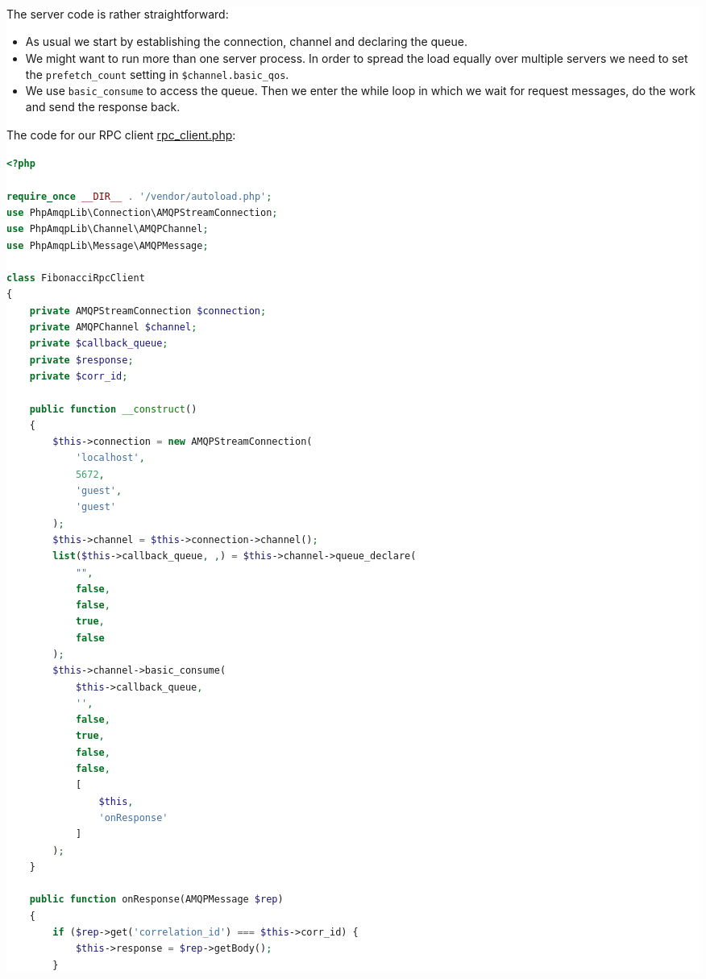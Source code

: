 

The server code is rather straightforward:

  * As usual we start by establishing the connection, channel and declaring
    the queue.
  * We might want to run more than one server process. In order
    to spread the load equally over multiple servers we need to set the
    `prefetch_count` setting in `$channel.basic_qos`.
  * We use `basic_consume` to access the queue. Then we enter the while loop in which
    we wait for request messages, do the work and send the response back.

The code for our RPC client [rpc_client.php](https://github.com/rabbitmq/rabbitmq-tutorials/blob/main/php/rpc_client.php):

```php
<?php

require_once __DIR__ . '/vendor/autoload.php';
use PhpAmqpLib\Connection\AMQPStreamConnection;
use PhpAmqpLib\Channel\AMQPChannel;
use PhpAmqpLib\Message\AMQPMessage;

class FibonacciRpcClient
{
    private AMQPStreamConnection $connection;
    private AMQPChannel $channel;
    private $callback_queue;
    private $response;
    private $corr_id;

    public function __construct()
    {
        $this->connection = new AMQPStreamConnection(
            'localhost',
            5672,
            'guest',
            'guest'
        );
        $this->channel = $this->connection->channel();
        list($this->callback_queue, ,) = $this->channel->queue_declare(
            "",
            false,
            false,
            true,
            false
        );
        $this->channel->basic_consume(
            $this->callback_queue,
            '',
            false,
            true,
            false,
            false,
            [
                $this,
                'onResponse'
            ]
        );
    }

    public function onResponse(AMQPMessage $rep)
    {
        if ($rep->get('correlation_id') === $this->corr_id) {
            $this->response = $rep->getBody();
        }
```